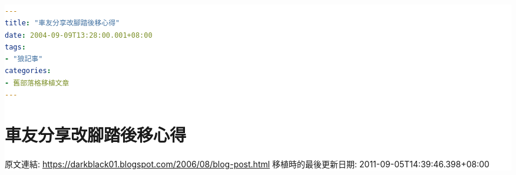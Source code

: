 ```yaml
---
title: "車友分享改腳踏後移心得"
date: 2004-09-09T13:28:00.001+08:00
tags: 
- "狼記事"
categories:
- 舊部落格移植文章
---
```


# 車友分享改腳踏後移心得

原文連結: https://darkblack01.blogspot.com/2006/08/blog-post.html
移植時的最後更新日期: 2011-09-05T14:39:46.398+08:00
